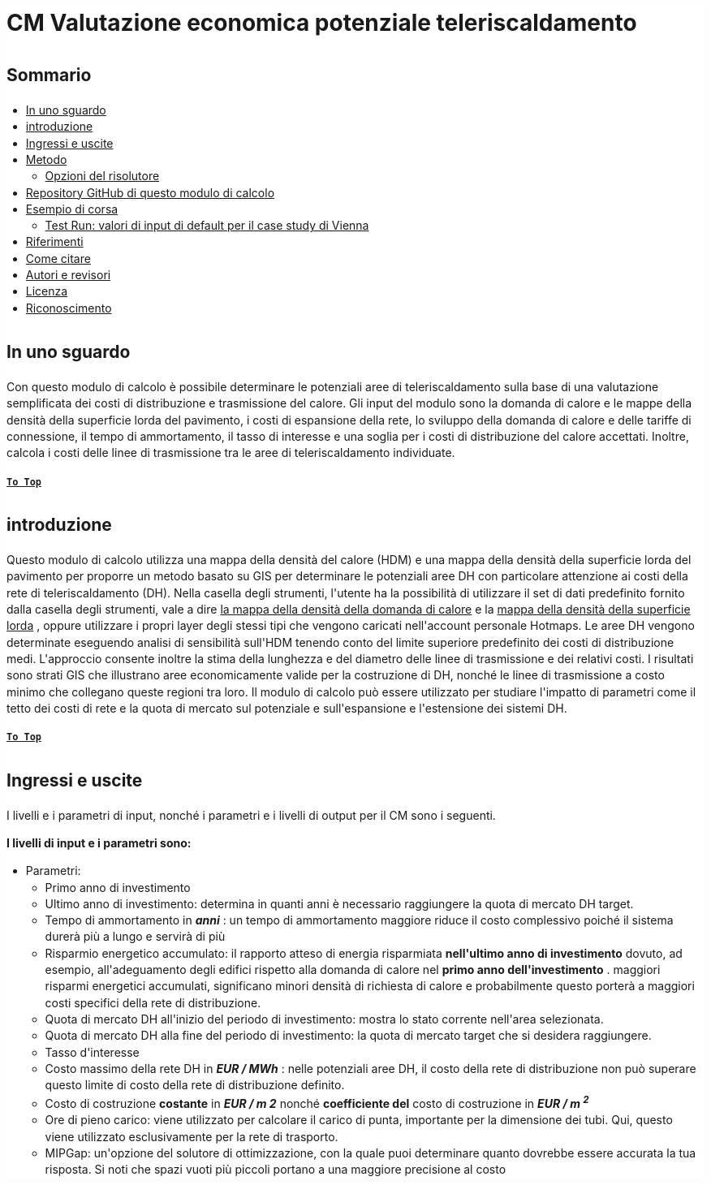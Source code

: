 <h1> <a class="anchor" id="cm-district-heating-potential-economic-assessment" href="#cm-district-heating-potential-economic-assessment"><i class="fa fa-link"></i></a> CM Valutazione economica potenziale teleriscaldamento </h1><h2> <a class="anchor" id="table-of-contents" href="#table-of-contents"><i class="fa fa-link"></i></a> Sommario </h2><ul><li> <a href="#in-a-glance">In uno sguardo</a> </li><li> <a href="#introduction">introduzione</a> </li><li> <a href="#inputs-and-outputs">Ingressi e uscite</a> </li><li> <a href="#method">Metodo</a> <ul><li> <a href="#method_solver-options">Opzioni del risolutore</a> </li></ul></li><li> <a href="#github-repository-of-this-calculation-module">Repository GitHub di questo modulo di calcolo</a> </li><li> <a href="#sample-run">Esempio di corsa</a> <ul><li> <a href="#sample-run_test-run-default-input-values-for-the-case-study-of-vienna">Test Run: valori di input di default per il case study di Vienna</a> </li></ul></li><li> <a href="#references">Riferimenti</a> </li><li> <a href="#how-to-cite">Come citare</a> </li><li> <a href="#authors-and-reviewers">Autori e revisori</a> </li><li> <a href="#license">Licenza</a> </li><li> <a href="#acknowledgement">Riconoscimento</a> </li></ul><h2> <a class="anchor" id="in-a-glance" href="#in-a-glance"><i class="fa fa-link"></i></a> In uno sguardo </h2><p> Con questo modulo di calcolo è possibile determinare le potenziali aree di teleriscaldamento sulla base di una valutazione semplificata dei costi di distribuzione e trasmissione del calore. Gli input del modulo sono la domanda di calore e le mappe della densità della superficie lorda del pavimento, i costi di espansione della rete, lo sviluppo della domanda di calore e delle tariffe di connessione, il tempo di ammortamento, il tasso di interesse e una soglia per i costi di distribuzione del calore accettati. Inoltre, calcola i costi delle linee di trasmissione tra le aree di teleriscaldamento individuate. </p><p> <a href="#table-of-contents"><strong><code>To Top</code></strong></a> </p> <h2> <a class="anchor" id="introduction" href="#introduction"><i class="fa fa-link"></i></a> introduzione </h2><p> Questo modulo di calcolo utilizza una mappa della densità del calore (HDM) e una mappa della densità della superficie lorda del pavimento per proporre un metodo basato su GIS per determinare le potenziali aree DH con particolare attenzione ai costi della rete di teleriscaldamento (DH). Nella casella degli strumenti, l&#39;utente ha la possibilità di utilizzare il set di dati predefinito fornito dalla casella degli strumenti, vale a dire <a href="https://gitlab.com/hotmaps/heat/heat_tot_curr_density">la mappa della densità della domanda di calore</a> e la <a href="https://gitlab.com/hotmaps/gfa_tot_curr_density">mappa della densità della superficie lorda</a> , oppure utilizzare i propri layer degli stessi tipi che vengono caricati nell&#39;account personale Hotmaps. Le aree DH vengono determinate eseguendo analisi di sensibilità sull&#39;HDM tenendo conto del limite superiore predefinito dei costi di distribuzione medi. L&#39;approccio consente inoltre la stima della lunghezza e del diametro delle linee di trasmissione e dei relativi costi. I risultati sono strati GIS che illustrano aree economicamente valide per la costruzione di DH, nonché le linee di trasmissione a costo minimo che collegano queste regioni tra loro. Il modulo di calcolo può essere utilizzato per studiare l&#39;impatto di parametri come il tetto dei costi di rete e la quota di mercato sul potenziale e sull&#39;espansione e l&#39;estensione dei sistemi DH. </p><p> <a href="#table-of-contents"><strong><code>To Top</code></strong></a> </p> <h2> <a class="anchor" id="inputs-and-outputs" href="#inputs-and-outputs"><i class="fa fa-link"></i></a> Ingressi e uscite </h2><p> I livelli e i parametri di input, nonché i parametri e i livelli di output per il CM sono i seguenti. </p><p> <strong>I livelli di input e i parametri sono:</strong> </p><ul><li> Parametri: <ul><li> Primo anno di investimento </li><li> Ultimo anno di investimento: determina in quanti anni è necessario raggiungere la quota di mercato DH target. </li><li> Tempo di ammortamento in <em><strong>anni</strong></em> : un tempo di ammortamento maggiore riduce il costo complessivo poiché il sistema durerà più a lungo e servirà di più </li><li> Risparmio energetico accumulato: il rapporto atteso di energia risparmiata <strong>nell&#39;ultimo anno di investimento</strong> dovuto, ad esempio, all&#39;adeguamento degli edifici rispetto alla domanda di calore nel <strong>primo anno dell&#39;investimento</strong> . maggiori risparmi energetici accumulati, significano minori densità di richiesta di calore e probabilmente questo porterà a maggiori costi specifici della rete di distribuzione. </li><li> Quota di mercato DH all&#39;inizio del periodo di investimento: mostra lo stato corrente nell&#39;area selezionata. </li><li> Quota di mercato DH alla fine del periodo di investimento: la quota di mercato target che si desidera raggiungere. </li><li> Tasso d&#39;interesse </li><li> Costo massimo della rete DH in <em><strong>EUR / MWh</strong></em> : nelle potenziali aree DH, il costo della rete di distribuzione non può superare questo limite di costo della rete di distribuzione definito. </li><li> Costo di costruzione <strong>costante</strong> in <em><strong>EUR / m 2</strong></em> nonché <strong>coefficiente del</strong> costo di costruzione in <em><strong>EUR / m <sup>2</sup></strong></em> </li><li> Ore di pieno carico: viene utilizzato per calcolare il carico di punta, importante per la dimensione dei tubi. Qui, questo viene utilizzato esclusivamente per la rete di trasporto. </li><li> MIPGap: un&#39;opzione del solutore di ottimizzazione, con la quale puoi determinare quanto dovrebbe essere accurata la tua risposta. Si noti che spazi vuoti più piccoli portano a una maggiore precisione al costo